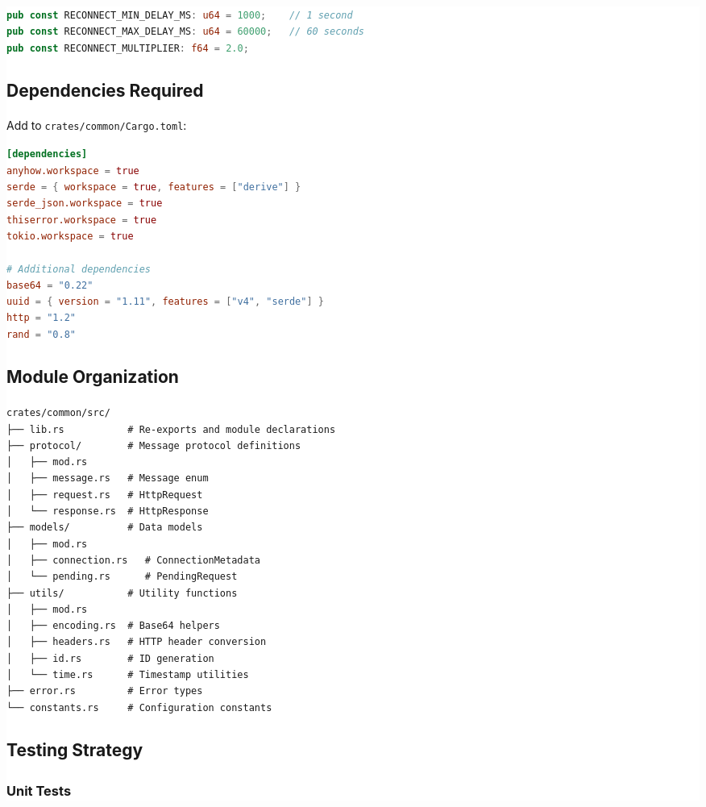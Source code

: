 ```rust
pub const RECONNECT_MIN_DELAY_MS: u64 = 1000;    // 1 second
pub const RECONNECT_MAX_DELAY_MS: u64 = 60000;   // 60 seconds
pub const RECONNECT_MULTIPLIER: f64 = 2.0;
```

## Dependencies Required

Add to `crates/common/Cargo.toml`:

```toml
[dependencies]
anyhow.workspace = true
serde = { workspace = true, features = ["derive"] }
serde_json.workspace = true
thiserror.workspace = true
tokio.workspace = true

# Additional dependencies
base64 = "0.22"
uuid = { version = "1.11", features = ["v4", "serde"] }
http = "1.2"
rand = "0.8"
```

## Module Organization

```
crates/common/src/
├── lib.rs           # Re-exports and module declarations
├── protocol/        # Message protocol definitions
│   ├── mod.rs
│   ├── message.rs   # Message enum
│   ├── request.rs   # HttpRequest
│   └── response.rs  # HttpResponse
├── models/          # Data models
│   ├── mod.rs
│   ├── connection.rs   # ConnectionMetadata
│   └── pending.rs      # PendingRequest
├── utils/           # Utility functions
│   ├── mod.rs
│   ├── encoding.rs  # Base64 helpers
│   ├── headers.rs   # HTTP header conversion
│   ├── id.rs        # ID generation
│   └── time.rs      # Timestamp utilities
├── error.rs         # Error types
└── constants.rs     # Configuration constants
```

## Testing Strategy

### Unit Tests
